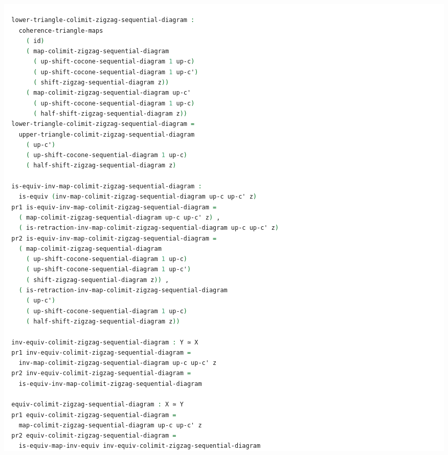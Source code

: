 ```agda

  lower-triangle-colimit-zigzag-sequential-diagram :
    coherence-triangle-maps
      ( id)
      ( map-colimit-zigzag-sequential-diagram
        ( up-shift-cocone-sequential-diagram 1 up-c)
        ( up-shift-cocone-sequential-diagram 1 up-c')
        ( shift-zigzag-sequential-diagram z))
      ( map-colimit-zigzag-sequential-diagram up-c'
        ( up-shift-cocone-sequential-diagram 1 up-c)
        ( half-shift-zigzag-sequential-diagram z))
  lower-triangle-colimit-zigzag-sequential-diagram =
    upper-triangle-colimit-zigzag-sequential-diagram
      ( up-c')
      ( up-shift-cocone-sequential-diagram 1 up-c)
      ( half-shift-zigzag-sequential-diagram z)

  is-equiv-inv-map-colimit-zigzag-sequential-diagram :
    is-equiv (inv-map-colimit-zigzag-sequential-diagram up-c up-c' z)
  pr1 is-equiv-inv-map-colimit-zigzag-sequential-diagram =
    ( map-colimit-zigzag-sequential-diagram up-c up-c' z) ,
    ( is-retraction-inv-map-colimit-zigzag-sequential-diagram up-c up-c' z)
  pr2 is-equiv-inv-map-colimit-zigzag-sequential-diagram =
    ( map-colimit-zigzag-sequential-diagram
      ( up-shift-cocone-sequential-diagram 1 up-c)
      ( up-shift-cocone-sequential-diagram 1 up-c')
      ( shift-zigzag-sequential-diagram z)) ,
    ( is-retraction-inv-map-colimit-zigzag-sequential-diagram
      ( up-c')
      ( up-shift-cocone-sequential-diagram 1 up-c)
      ( half-shift-zigzag-sequential-diagram z))

  inv-equiv-colimit-zigzag-sequential-diagram : Y ≃ X
  pr1 inv-equiv-colimit-zigzag-sequential-diagram =
    inv-map-colimit-zigzag-sequential-diagram up-c up-c' z
  pr2 inv-equiv-colimit-zigzag-sequential-diagram =
    is-equiv-inv-map-colimit-zigzag-sequential-diagram

  equiv-colimit-zigzag-sequential-diagram : X ≃ Y
  pr1 equiv-colimit-zigzag-sequential-diagram =
    map-colimit-zigzag-sequential-diagram up-c up-c' z
  pr2 equiv-colimit-zigzag-sequential-diagram =
    is-equiv-map-inv-equiv inv-equiv-colimit-zigzag-sequential-diagram
```
